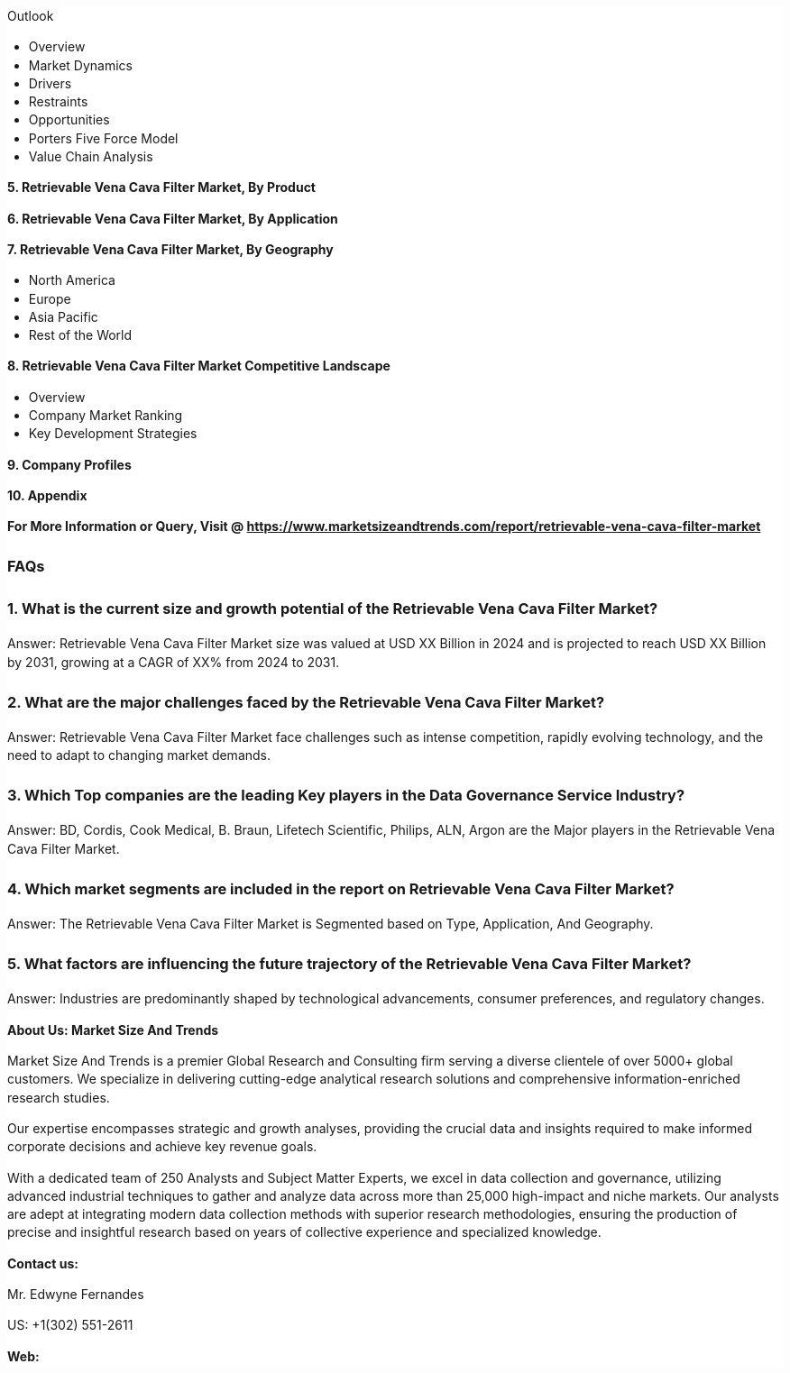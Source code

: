 Outlook</span></strong></p></div><div class="" data-test-id=""><ul><li><span class="">Overview</span></li><li><span class="">Market Dynamics</span></li><li><span class="">Drivers</span></li><li><span class="">Restraints</span></li><li><span class="">Opportunities</span></li><li><span class="">Porters Five Force Model</span></li><li><span class="">Value Chain Analysis</span></li></ul></div><div class="" data-test-id=""><p><strong><span class="">5. Retrievable Vena Cava Filter Market, By Product</span></strong></p></div><div class="" data-test-id=""><p><strong><span class="">6. Retrievable Vena Cava Filter Market, By Application</span></strong></p></div><div class="" data-test-id=""><p><strong><span class="">7. Retrievable Vena Cava Filter Market, By Geography</span></strong></p></div><div class="" data-test-id=""><ul><li><span class="">North America</span></li><li><span class="">Europe</span></li><li><span class="">Asia Pacific</span></li><li><span class="">Rest of the World</span></li></ul></div><div class="" data-test-id=""><p><strong><span class="">8. Retrievable Vena Cava Filter Market Competitive Landscape</span></strong></p></div><div class="" data-test-id=""><ul><li><span class="">Overview</span></li><li><span class="">Company Market Ranking</span></li><li><span class="">Key Development Strategies</span></li></ul></div><div class="" data-test-id=""><p><strong><span class="">9. Company Profiles</span></strong></p></div><div class="" data-test-id=""><p><strong><span class="">10. Appendix</span></strong></p></div><div class="" data-test-id=""><p><strong><span class="">For More Information or Query, Visit @ <a href="https://www.marketsizeandtrends.com/report/retrievable-vena-cava-filter-market" target="_blank">https://www.marketsizeandtrends.com/report/retrievable-vena-cava-filter-market</a></span></strong></p></div><div class="" data-test-id=""><div class="article-main__content" data-test-id="publishing-text-block"><h3><strong><span class="">FAQs</span></strong></h3></div><div class="article-main__content" data-test-id="publishing-text-block"><h3><span class="">1. What is the current size and growth potential of the Retrievable Vena Cava Filter Market?</span></h3></div><div class="article-main__content" data-test-id="publishing-text-block"><p><span class="font-[700]">Answer</span><span class="">: Retrievable Vena Cava Filter Market size was valued at USD XX Billion in 2024 and is projected to reach USD XX Billion by 2031, growing at a CAGR of XX% from 2024 to 2031.</span></p></div><div class="article-main__content" data-test-id="publishing-text-block"><h3><span class="">2. What are the major challenges faced by the Retrievable Vena Cava Filter Market?</span></h3></div><div class="article-main__content" data-test-id="publishing-text-block"><p><span class="font-[700]">Answer</span><span class="">: Retrievable Vena Cava Filter Market face challenges such as intense competition, rapidly evolving technology, and the need to adapt to changing market demands.</span></p></div><div class="article-main__content" data-test-id="publishing-text-block"><h3><span class="">3. Which Top companies are the leading Key players in the Data Governance Service Industry?</span></h3></div><div class="article-main__content" data-test-id="publishing-text-block"><p><span class="font-[700]">Answer</span><span class="">: BD, Cordis, Cook Medical, B. Braun, Lifetech Scientific, Philips, ALN, Argon are the Major players in the Retrievable Vena Cava Filter Market.</span></p></div><div class="article-main__content" data-test-id="publishing-text-block"><h3><span class="">4. Which market segments are included in the report on Retrievable Vena Cava Filter Market?</span></h3></div><div class="article-main__content" data-test-id="publishing-text-block"><p><span class="font-[700]">Answer</span><span class="">: The Retrievable Vena Cava Filter Market is Segmented based on Type, Application, And Geography.</span></p></div><div class="article-main__content" data-test-id="publishing-text-block"><h3><span class="">5. What factors are influencing the future trajectory of the Retrievable Vena Cava Filter Market?</span></h3></div><div class="article-main__content" data-test-id="publishing-text-block"><p><span class="font-[700]">Answer:</span><span class="">&nbsp;Industries are predominantly shaped by technological advancements, consumer preferences, and regulatory changes.</span></p></div><p><strong><span class="">About Us: Market Size And Trends</span></strong></p></div><div class="" data-test-id=""><p><span class="">Market Size And Trends is a premier Global Research and Consulting firm serving a diverse clientele of over 5000+ global customers. We specialize in delivering cutting-edge analytical research solutions and comprehensive information-enriched research studies.</span></p></div><div class="" data-test-id=""><p><span class="">Our expertise encompasses strategic and growth analyses, providing the crucial data and insights required to make informed corporate decisions and achieve key revenue goals.</span></p></div><div class="" data-test-id=""><p><span class="">With a dedicated team of 250 Analysts and Subject Matter Experts, we excel in data collection and governance, utilizing advanced industrial techniques to gather and analyze data across more than 25,000 high-impact and niche markets. Our analysts are adept at integrating modern data collection methods with superior research methodologies, ensuring the production of precise and insightful research based on years of collective experience and specialized knowledge.</span></p></div><div class="" data-test-id=""><p><strong><span class="">Contact us:</span></strong></p></div><div class="" data-test-id=""><p><span class="">Mr. Edwyne Fernandes</span></p></div><div class="" data-test-id=""><p><span class="">US: +1(302) 551-2611<br /></span></p><p><span class=""><strong>Web:</strong>